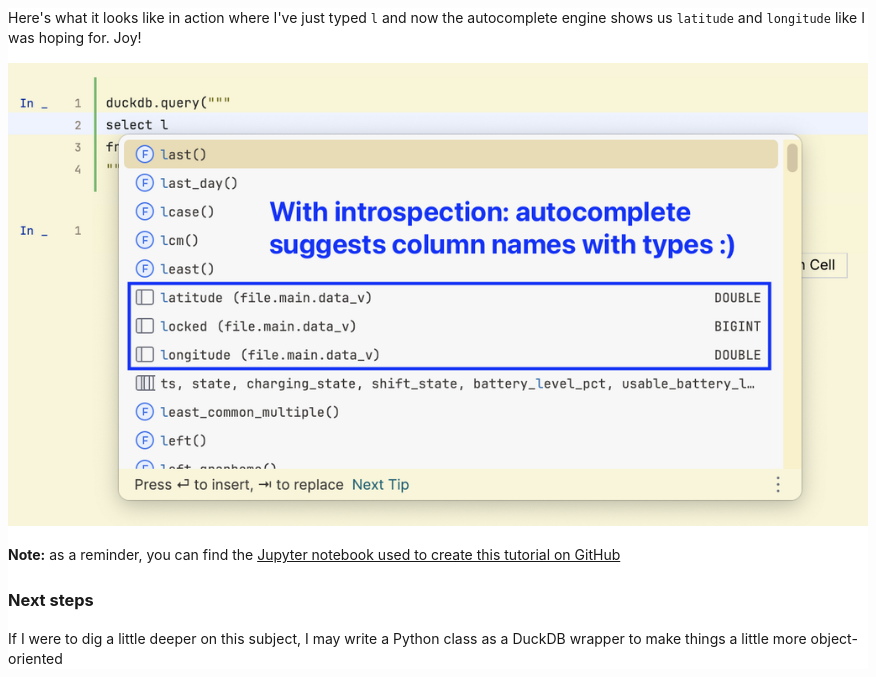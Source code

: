 Here's what it looks like in action where I've just typed `l` and now the autocomplete engine shows us `latitude` and `longitude` like I was hoping for. Joy!

![autocomplete example](img/autocomplete.png)

**Note:** as a reminder, you can find the [Jupyter notebook used to create this tutorial on GitHub](https://github.com/ngregorich/duckdb_in_pycharm/blob/main/duckdb_in_pycharm.ipynb)

### Next steps

If I were to dig a little deeper on this subject, I may write a Python class as a DuckDB wrapper to make things a little more object-oriented

